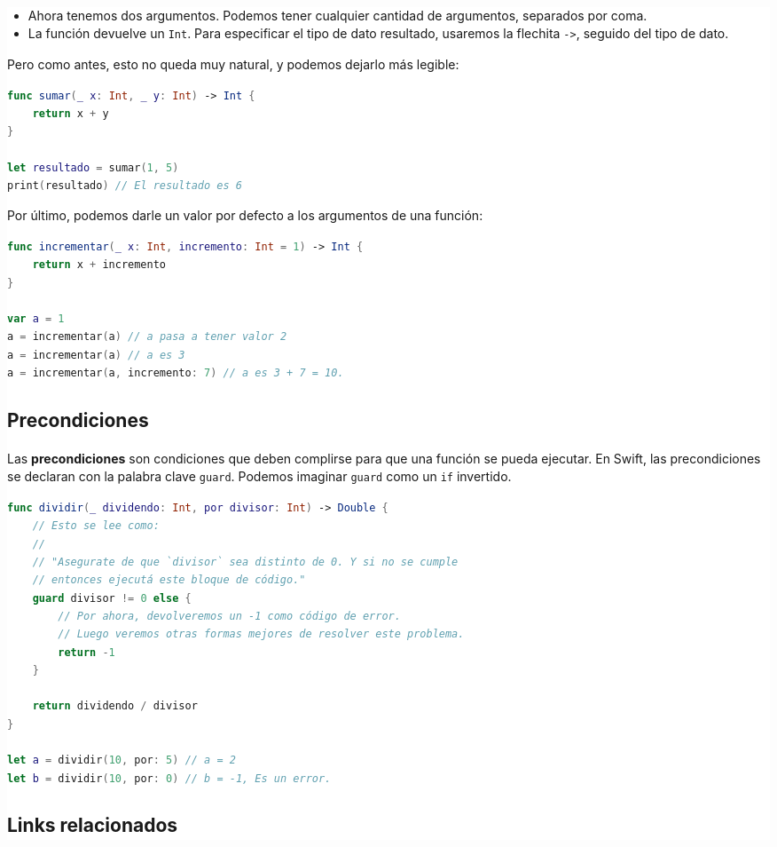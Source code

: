 - Ahora tenemos dos argumentos. Podemos tener cualquier cantidad de argumentos, separados por coma.
- La función devuelve un `Int`. Para especificar el tipo de dato resultado, usaremos la flechita `->`, seguido del tipo de dato.

Pero como antes, esto no queda muy natural, y podemos dejarlo más legible:

```swift
func sumar(_ x: Int, _ y: Int) -> Int {
    return x + y
}

let resultado = sumar(1, 5)
print(resultado) // El resultado es 6
```

Por último, podemos darle un valor por defecto a los argumentos de una función:

```swift
func incrementar(_ x: Int, incremento: Int = 1) -> Int {
    return x + incremento
}

var a = 1
a = incrementar(a) // a pasa a tener valor 2
a = incrementar(a) // a es 3
a = incrementar(a, incremento: 7) // a es 3 + 7 = 10.
```

## Precondiciones

Las **precondiciones** son condiciones que deben complirse para que una función se pueda ejecutar. En Swift, las precondiciones se declaran con la palabra clave `guard`. Podemos imaginar `guard` como un `if` invertido.

```swift
func dividir(_ dividendo: Int, por divisor: Int) -> Double {
    // Esto se lee como:
    //
    // "Asegurate de que `divisor` sea distinto de 0. Y si no se cumple
    // entonces ejecutá este bloque de código."
    guard divisor != 0 else {
        // Por ahora, devolveremos un -1 como código de error.
        // Luego veremos otras formas mejores de resolver este problema.
        return -1 
    }

    return dividendo / divisor
}

let a = dividir(10, por: 5) // a = 2
let b = dividir(10, por: 0) // b = -1, Es un error.
```

## Links relacionados
